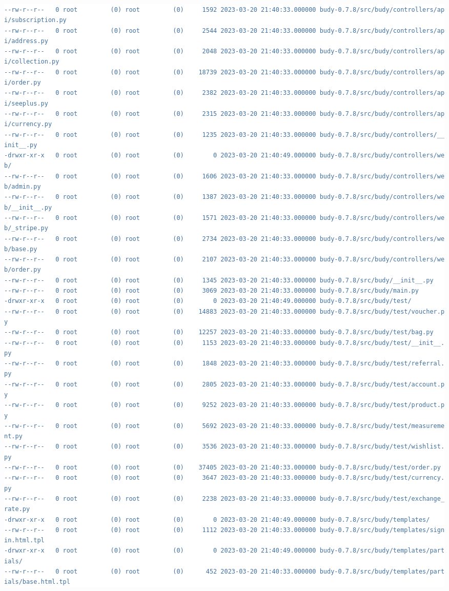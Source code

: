 ```diff
--rw-r--r--   0 root         (0) root         (0)     1592 2023-03-20 21:40:33.000000 budy-0.7.8/src/budy/controllers/api/subscription.py
--rw-r--r--   0 root         (0) root         (0)     2544 2023-03-20 21:40:33.000000 budy-0.7.8/src/budy/controllers/api/address.py
--rw-r--r--   0 root         (0) root         (0)     2048 2023-03-20 21:40:33.000000 budy-0.7.8/src/budy/controllers/api/collection.py
--rw-r--r--   0 root         (0) root         (0)    18739 2023-03-20 21:40:33.000000 budy-0.7.8/src/budy/controllers/api/order.py
--rw-r--r--   0 root         (0) root         (0)     2382 2023-03-20 21:40:33.000000 budy-0.7.8/src/budy/controllers/api/seeplus.py
--rw-r--r--   0 root         (0) root         (0)     2315 2023-03-20 21:40:33.000000 budy-0.7.8/src/budy/controllers/api/currency.py
--rw-r--r--   0 root         (0) root         (0)     1235 2023-03-20 21:40:33.000000 budy-0.7.8/src/budy/controllers/__init__.py
-drwxr-xr-x   0 root         (0) root         (0)        0 2023-03-20 21:40:49.000000 budy-0.7.8/src/budy/controllers/web/
--rw-r--r--   0 root         (0) root         (0)     1606 2023-03-20 21:40:33.000000 budy-0.7.8/src/budy/controllers/web/admin.py
--rw-r--r--   0 root         (0) root         (0)     1387 2023-03-20 21:40:33.000000 budy-0.7.8/src/budy/controllers/web/__init__.py
--rw-r--r--   0 root         (0) root         (0)     1571 2023-03-20 21:40:33.000000 budy-0.7.8/src/budy/controllers/web/_stripe.py
--rw-r--r--   0 root         (0) root         (0)     2734 2023-03-20 21:40:33.000000 budy-0.7.8/src/budy/controllers/web/base.py
--rw-r--r--   0 root         (0) root         (0)     2107 2023-03-20 21:40:33.000000 budy-0.7.8/src/budy/controllers/web/order.py
--rw-r--r--   0 root         (0) root         (0)     1345 2023-03-20 21:40:33.000000 budy-0.7.8/src/budy/__init__.py
--rw-r--r--   0 root         (0) root         (0)     3069 2023-03-20 21:40:33.000000 budy-0.7.8/src/budy/main.py
-drwxr-xr-x   0 root         (0) root         (0)        0 2023-03-20 21:40:49.000000 budy-0.7.8/src/budy/test/
--rw-r--r--   0 root         (0) root         (0)    14883 2023-03-20 21:40:33.000000 budy-0.7.8/src/budy/test/voucher.py
--rw-r--r--   0 root         (0) root         (0)    12257 2023-03-20 21:40:33.000000 budy-0.7.8/src/budy/test/bag.py
--rw-r--r--   0 root         (0) root         (0)     1153 2023-03-20 21:40:33.000000 budy-0.7.8/src/budy/test/__init__.py
--rw-r--r--   0 root         (0) root         (0)     1848 2023-03-20 21:40:33.000000 budy-0.7.8/src/budy/test/referral.py
--rw-r--r--   0 root         (0) root         (0)     2805 2023-03-20 21:40:33.000000 budy-0.7.8/src/budy/test/account.py
--rw-r--r--   0 root         (0) root         (0)     9252 2023-03-20 21:40:33.000000 budy-0.7.8/src/budy/test/product.py
--rw-r--r--   0 root         (0) root         (0)     5692 2023-03-20 21:40:33.000000 budy-0.7.8/src/budy/test/measurement.py
--rw-r--r--   0 root         (0) root         (0)     3536 2023-03-20 21:40:33.000000 budy-0.7.8/src/budy/test/wishlist.py
--rw-r--r--   0 root         (0) root         (0)    37405 2023-03-20 21:40:33.000000 budy-0.7.8/src/budy/test/order.py
--rw-r--r--   0 root         (0) root         (0)     3647 2023-03-20 21:40:33.000000 budy-0.7.8/src/budy/test/currency.py
--rw-r--r--   0 root         (0) root         (0)     2238 2023-03-20 21:40:33.000000 budy-0.7.8/src/budy/test/exchange_rate.py
-drwxr-xr-x   0 root         (0) root         (0)        0 2023-03-20 21:40:49.000000 budy-0.7.8/src/budy/templates/
--rw-r--r--   0 root         (0) root         (0)     1112 2023-03-20 21:40:33.000000 budy-0.7.8/src/budy/templates/signin.html.tpl
-drwxr-xr-x   0 root         (0) root         (0)        0 2023-03-20 21:40:49.000000 budy-0.7.8/src/budy/templates/partials/
--rw-r--r--   0 root         (0) root         (0)      452 2023-03-20 21:40:33.000000 budy-0.7.8/src/budy/templates/partials/base.html.tpl
```